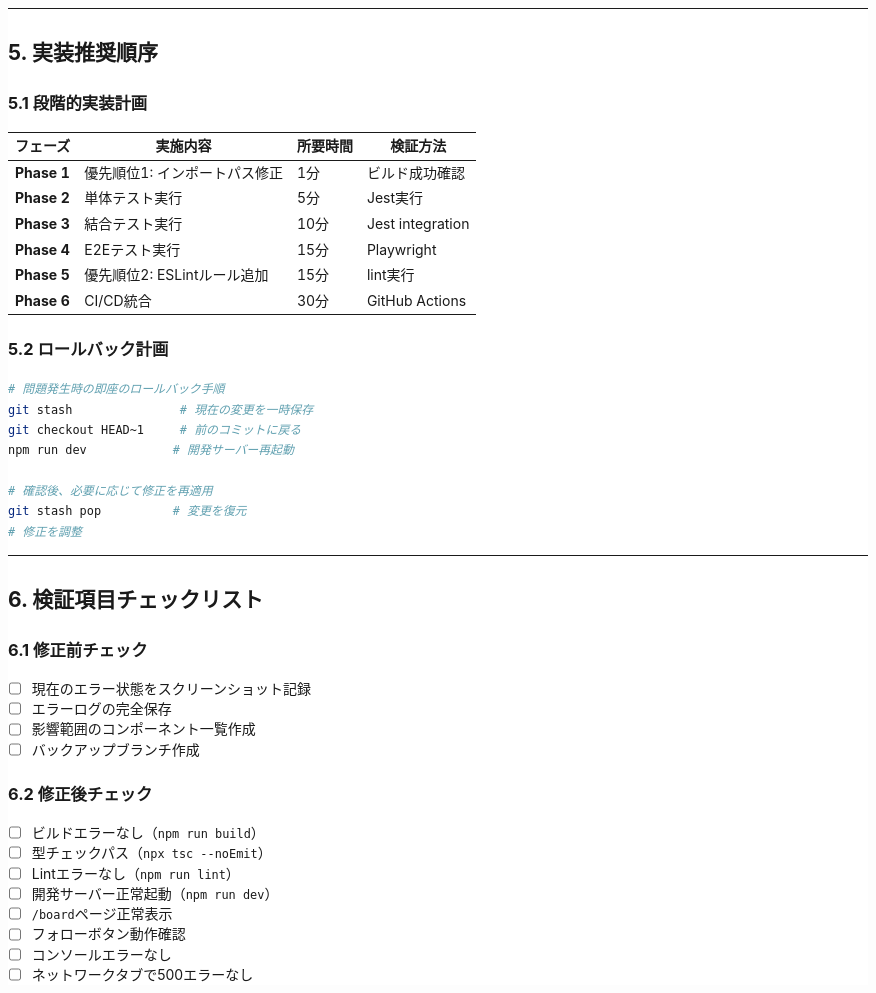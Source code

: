 
---

## 5. 実装推奨順序

### 5.1 段階的実装計画

| フェーズ | 実施内容 | 所要時間 | 検証方法 |
|---------|---------|----------|----------|
| **Phase 1** | 優先順位1: インポートパス修正 | 1分 | ビルド成功確認 |
| **Phase 2** | 単体テスト実行 | 5分 | Jest実行 |
| **Phase 3** | 結合テスト実行 | 10分 | Jest integration |
| **Phase 4** | E2Eテスト実行 | 15分 | Playwright |
| **Phase 5** | 優先順位2: ESLintルール追加 | 15分 | lint実行 |
| **Phase 6** | CI/CD統合 | 30分 | GitHub Actions |

### 5.2 ロールバック計画

```bash
# 問題発生時の即座のロールバック手順
git stash               # 現在の変更を一時保存
git checkout HEAD~1     # 前のコミットに戻る
npm run dev            # 開発サーバー再起動

# 確認後、必要に応じて修正を再適用
git stash pop          # 変更を復元
# 修正を調整
```

---

## 6. 検証項目チェックリスト

### 6.1 修正前チェック
- [ ] 現在のエラー状態をスクリーンショット記録
- [ ] エラーログの完全保存
- [ ] 影響範囲のコンポーネント一覧作成
- [ ] バックアップブランチ作成

### 6.2 修正後チェック
- [ ] ビルドエラーなし（`npm run build`）
- [ ] 型チェックパス（`npx tsc --noEmit`）
- [ ] Lintエラーなし（`npm run lint`）
- [ ] 開発サーバー正常起動（`npm run dev`）
- [ ] `/board`ページ正常表示
- [ ] フォローボタン動作確認
- [ ] コンソールエラーなし
- [ ] ネットワークタブで500エラーなし
